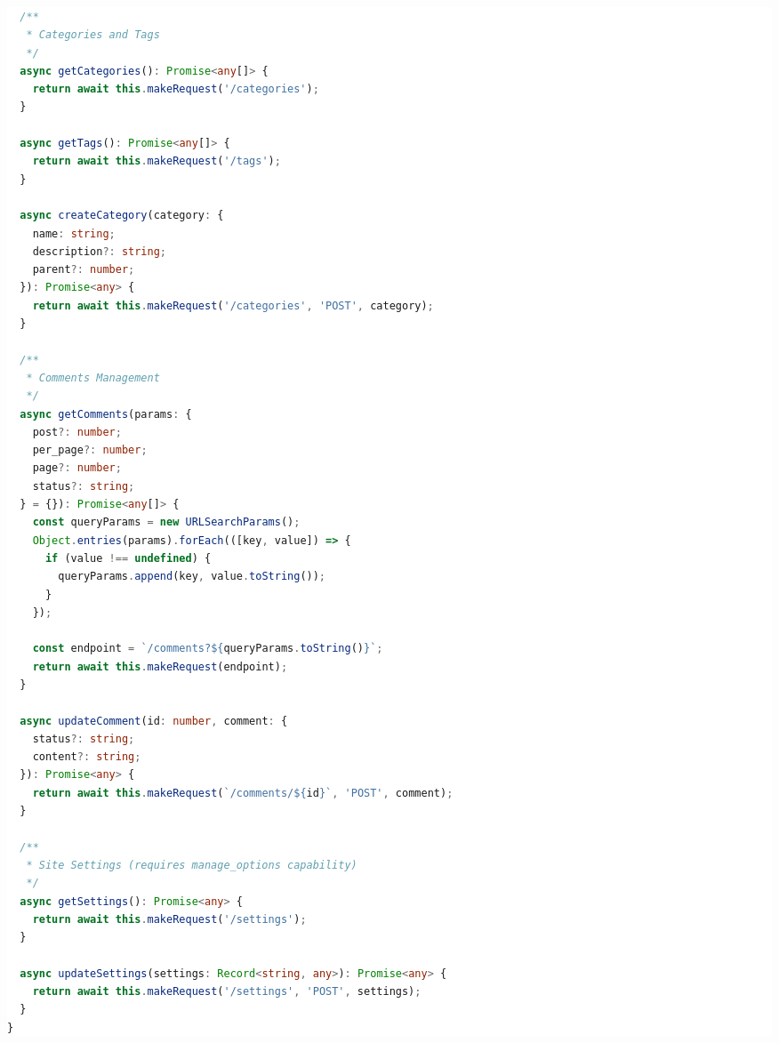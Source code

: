 ```typescript
  /**
   * Categories and Tags
   */
  async getCategories(): Promise<any[]> {
    return await this.makeRequest('/categories');
  }

  async getTags(): Promise<any[]> {
    return await this.makeRequest('/tags');
  }

  async createCategory(category: {
    name: string;
    description?: string;
    parent?: number;
  }): Promise<any> {
    return await this.makeRequest('/categories', 'POST', category);
  }

  /**
   * Comments Management
   */
  async getComments(params: {
    post?: number;
    per_page?: number;
    page?: number;
    status?: string;
  } = {}): Promise<any[]> {
    const queryParams = new URLSearchParams();
    Object.entries(params).forEach(([key, value]) => {
      if (value !== undefined) {
        queryParams.append(key, value.toString());
      }
    });

    const endpoint = `/comments?${queryParams.toString()}`;
    return await this.makeRequest(endpoint);
  }

  async updateComment(id: number, comment: {
    status?: string;
    content?: string;
  }): Promise<any> {
    return await this.makeRequest(`/comments/${id}`, 'POST', comment);
  }

  /**
   * Site Settings (requires manage_options capability)
   */
  async getSettings(): Promise<any> {
    return await this.makeRequest('/settings');
  }

  async updateSettings(settings: Record<string, any>): Promise<any> {
    return await this.makeRequest('/settings', 'POST', settings);
  }
}
```
